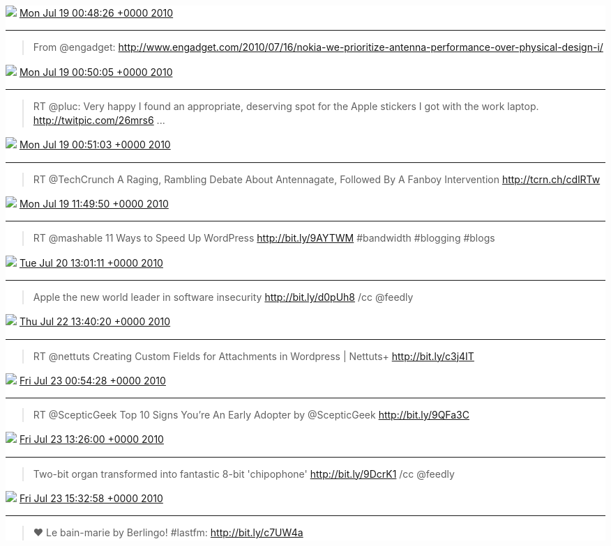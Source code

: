 <img src="/media/tweet.ico" width="12" /> [Mon Jul 19 00:48:26 +0000 2010](https://twitter.com/eduplessis/status/18876092992)

----

> From @engadget: http://www.engadget.com/2010/07/16/nokia-we-prioritize-antenna-performance-over-physical-design-i/

<img src="/media/tweet.ico" width="12" /> [Mon Jul 19 00:50:05 +0000 2010](https://twitter.com/eduplessis/status/18876187851)

----

> RT @pluc: Very happy I found an appropriate, deserving spot for the Apple stickers I got with the work laptop. http://twitpic.com/26mrs6 ...

<img src="/media/tweet.ico" width="12" /> [Mon Jul 19 00:51:03 +0000 2010](https://twitter.com/eduplessis/status/18876245383)

----

> RT @TechCrunch A Raging, Rambling Debate About Antennagate, Followed By A Fanboy Intervention http://tcrn.ch/cdlRTw

<img src="/media/tweet.ico" width="12" /> [Mon Jul 19 11:49:50 +0000 2010](https://twitter.com/eduplessis/status/18909938832)

----

> RT @mashable 11 Ways to Speed Up WordPress http://bit.ly/9AYTWM #bandwidth #blogging #blogs

<img src="/media/tweet.ico" width="12" /> [Tue Jul 20 13:01:11 +0000 2010](https://twitter.com/eduplessis/status/18991492466)

----

> Apple the new world leader in software insecurity http://bit.ly/d0pUh8  /cc @feedly

<img src="/media/tweet.ico" width="12" /> [Thu Jul 22 13:40:20 +0000 2010](https://twitter.com/eduplessis/status/19255218759)

----

> RT @nettuts Creating Custom Fields for Attachments in Wordpress | Nettuts+ http://bit.ly/c3j4IT

<img src="/media/tweet.ico" width="12" /> [Fri Jul 23 00:54:28 +0000 2010](https://twitter.com/eduplessis/status/19297697963)

----

> RT @ScepticGeek Top 10 Signs You’re An Early Adopter by @ScepticGeek http://bit.ly/9QFa3C

<img src="/media/tweet.ico" width="12" /> [Fri Jul 23 13:26:00 +0000 2010](https://twitter.com/eduplessis/status/19338904979)

----

> Two-bit organ transformed into fantastic 8-bit 'chipophone' http://bit.ly/9DcrK1  /cc @feedly

<img src="/media/tweet.ico" width="12" /> [Fri Jul 23 15:32:58 +0000 2010](https://twitter.com/eduplessis/status/19348095601)

----

> &#9829; Le bain-marie by Berlingo! #lastfm: http://bit.ly/c7UW4a
